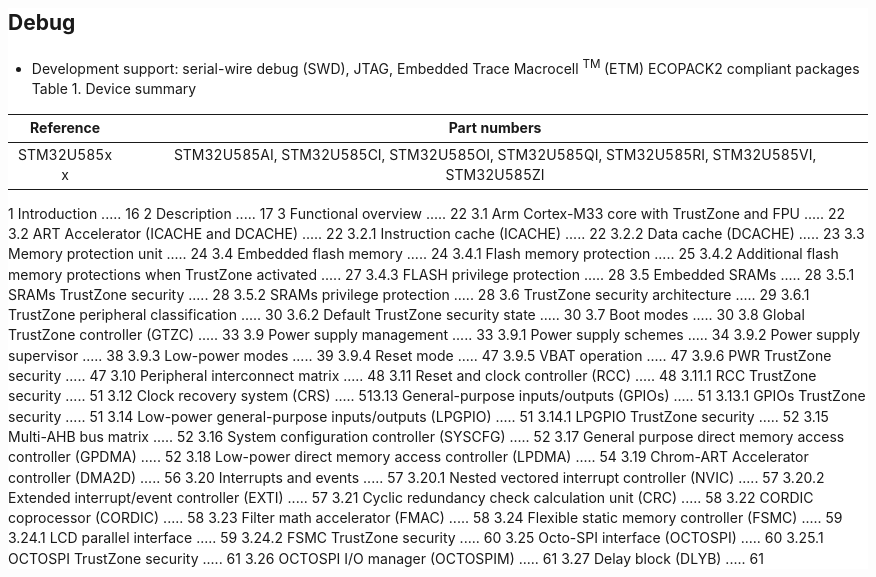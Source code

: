 ## Debug

- Development support: serial-wire debug (SWD), JTAG, Embedded Trace Macrocell ${ }^{\text {TM }}$ (ETM)
ECOPACK2 compliant packages
Table 1. Device summary

| Reference | Part numbers |
| :--: | :--: |
| STM32U585xx | STM32U585AI, STM32U585CI, STM32U585OI, STM32U585QI, STM32U585RI, STM32U585VI, STM32U585ZI |# Contents 

1 Introduction ..... 16
2 Description ..... 17
3 Functional overview ..... 22
3.1 Arm Cortex-M33 core with TrustZone and FPU ..... 22
3.2 ART Accelerator (ICACHE and DCACHE) ..... 22
3.2.1 Instruction cache (ICACHE) ..... 22
3.2.2 Data cache (DCACHE) ..... 23
3.3 Memory protection unit ..... 24
3.4 Embedded flash memory ..... 24
3.4.1 Flash memory protection ..... 25
3.4.2 Additional flash memory protections when TrustZone activated ..... 27
3.4.3 FLASH privilege protection ..... 28
3.5 Embedded SRAMs ..... 28
3.5.1 SRAMs TrustZone security ..... 28
3.5.2 SRAMs privilege protection ..... 28
3.6 TrustZone security architecture ..... 29
3.6.1 TrustZone peripheral classification ..... 30
3.6.2 Default TrustZone security state ..... 30
3.7 Boot modes ..... 30
3.8 Global TrustZone controller (GTZC) ..... 33
3.9 Power supply management ..... 33
3.9.1 Power supply schemes ..... 34
3.9.2 Power supply supervisor ..... 38
3.9.3 Low-power modes ..... 39
3.9.4 Reset mode ..... 47
3.9.5 VBAT operation ..... 47
3.9.6 PWR TrustZone security ..... 47
3.10 Peripheral interconnect matrix ..... 48
3.11 Reset and clock controller (RCC) ..... 48
3.11.1 RCC TrustZone security ..... 51
3.12 Clock recovery system (CRS) ..... 513.13 General-purpose inputs/outputs (GPIOs) ..... 51
3.13.1 GPIOs TrustZone security ..... 51
3.14 Low-power general-purpose inputs/outputs (LPGPIO) ..... 51
3.14.1 LPGPIO TrustZone security ..... 52
3.15 Multi-AHB bus matrix ..... 52
3.16 System configuration controller (SYSCFG) ..... 52
3.17 General purpose direct memory access controller (GPDMA) ..... 52
3.18 Low-power direct memory access controller (LPDMA) ..... 54
3.19 Chrom-ART Accelerator controller (DMA2D) ..... 56
3.20 Interrupts and events ..... 57
3.20.1 Nested vectored interrupt controller (NVIC) ..... 57
3.20.2 Extended interrupt/event controller (EXTI) ..... 57
3.21 Cyclic redundancy check calculation unit (CRC) ..... 58
3.22 CORDIC coprocessor (CORDIC) ..... 58
3.23 Filter math accelerator (FMAC) ..... 58
3.24 Flexible static memory controller (FSMC) ..... 59
3.24.1 LCD parallel interface ..... 59
3.24.2 FSMC TrustZone security ..... 60
3.25 Octo-SPI interface (OCTOSPI) ..... 60
3.25.1 OCTOSPI TrustZone security ..... 61
3.26 OCTOSPI I/O manager (OCTOSPIM) ..... 61
3.27 Delay block (DLYB) ..... 61